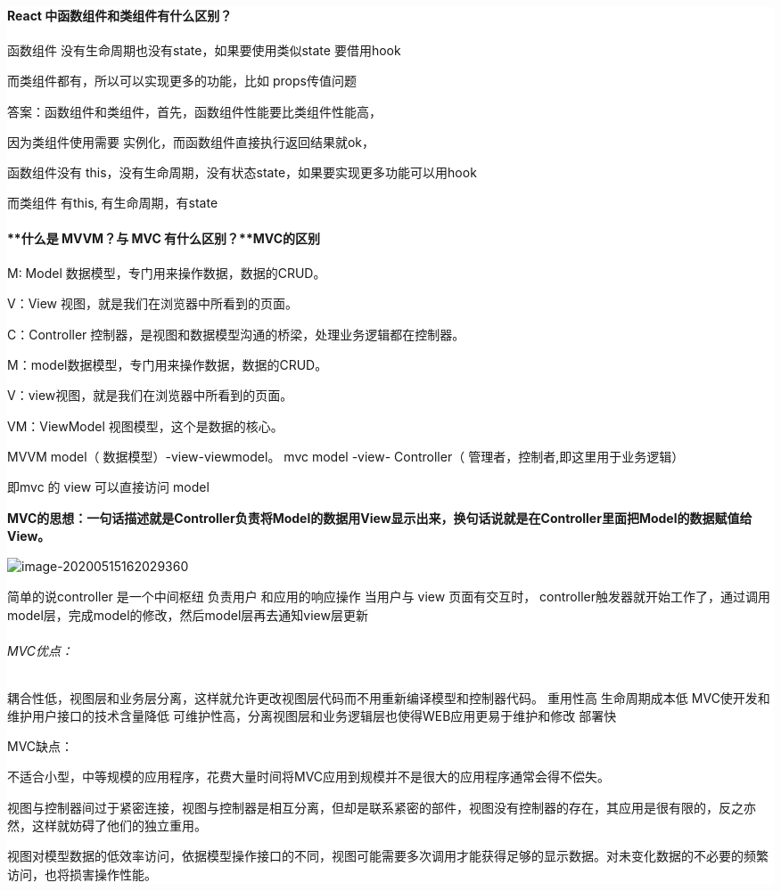 



#### **React 中函数组件和类组件有什么区别？**

函数组件 没有生命周期也没有state，如果要使用类似state 要借用hook

而类组件都有，所以可以实现更多的功能，比如 props传值问题

答案：函数组件和类组件，首先，函数组件性能要比类组件性能高，

因为类组件使用需要 实例化，而函数组件直接执行返回结果就ok，

函数组件没有 this，没有生命周期，没有状态state，如果要实现更多功能可以用hook

而类组件 有this, 有生命周期，有state





#### **什么是 MVVM？与 MVC 有什么区别？**MVC的区别

M: Model 数据模型，专门用来操作数据，数据的CRUD。

V：View 视图，就是我们在浏览器中所看到的页面。

C：Controller 控制器，是视图和数据模型沟通的桥梁，处理业务逻辑都在控制器。

M：model数据模型，专门用来操作数据，数据的CRUD。

V：view视图，就是我们在浏览器中所看到的页面。

VM：ViewModel 视图模型，这个是数据的核心。

MVVM model（ 数据模型）-view-viewmodel。 mvc model -view- Controller（ 管理者，控制者,即这里用于业务逻辑）

即mvc 的 view 可以直接访问 model 

**MVC的思想：一句话描述就是Controller负责将Model的数据用View显示出来，换句话说就是在Controller里面把Model的数据赋值给View。**

![image-20200515162029360](E:\FrontTestandStudy\前端\md文档图片\image-20200515162029360.png)

简单的说controller 是一个中间枢纽  负责用户 和应用的响应操作  当用户与 view 页面有交互时， controller触发器就开始工作了，通过调用model层，完成model的修改，然后model层再去通知view层更新

###### MVC优点：

耦合性低，视图层和业务层分离，这样就允许更改视图层代码而不用重新编译模型和控制器代码。
重用性高
生命周期成本低
MVC使开发和维护用户接口的技术含量降低
可维护性高，分离视图层和业务逻辑层也使得WEB应用更易于维护和修改
部署快

MVC缺点：

不适合小型，中等规模的应用程序，花费大量时间将MVC应用到规模并不是很大的应用程序通常会得不偿失。

视图与控制器间过于紧密连接，视图与控制器是相互分离，但却是联系紧密的部件，视图没有控制器的存在，其应用是很有限的，反之亦然，这样就妨碍了他们的独立重用。

视图对模型数据的低效率访问，依据模型操作接口的不同，视图可能需要多次调用才能获得足够的显示数据。对未变化数据的不必要的频繁访问，也将损害操作性能。
